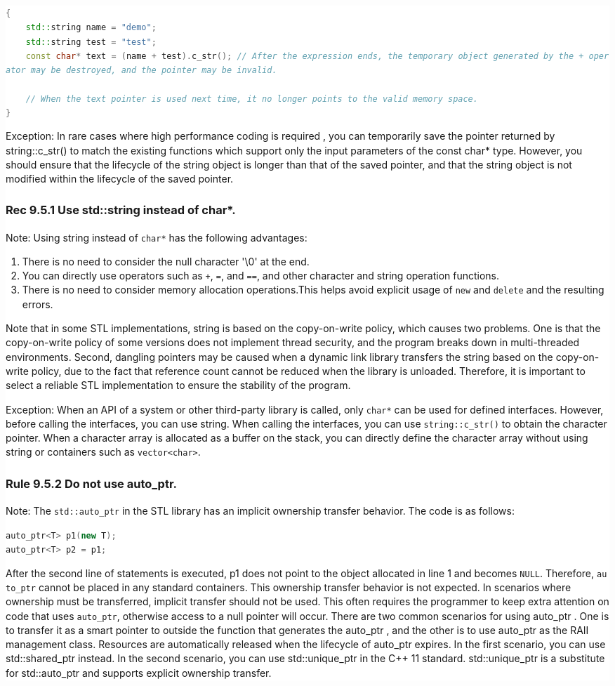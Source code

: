```cpp
{
    std::string name = "demo";
    std::string test = "test";
    const char* text = (name + test).c_str(); // After the expression ends, the temporary object generated by the + operator may be destroyed, and the pointer may be invalid.

    // When the text pointer is used next time, it no longer points to the valid memory space.
}
```
Exception: In rare cases where high performance coding is required , you can temporarily save the pointer returned by string::c_str() to match the existing functions which support only the input parameters of the const char* type. However, you should ensure that the lifecycle of the string object is longer than that of the saved pointer, and that the string object is not modified within the lifecycle of the saved pointer.


### <a name="a9-5-1"></a>Rec 9.5.1 Use std::string instead of char*.

Note: Using string instead of `char*` has the following advantages:
1. There is no need to consider the null character '\0' at the end.
2. You can directly use operators such as `+`,  `=`, and `==`, and other character and string operation functions.
3. There is no need to consider memory allocation operations.This helps avoid explicit usage of `new` and `delete` and the resulting errors.

Note that in some STL implementations, string is based on the copy-on-write policy, which causes two problems. One is that the copy-on-write policy of some versions does not implement thread security, and the program breaks down in multi-threaded environments. Second, dangling pointers may be caused when a dynamic link library transfers the string based on the copy-on-write policy, due to the fact that reference count cannot be reduced when the library is unloaded. Therefore, it is important to select a reliable STL implementation to ensure the stability of the program.

Exception:
When an API of a system or other third-party library is called, only `char*` can be used for defined interfaces. However, before calling the interfaces, you can use string. When calling the interfaces, you can use `string::c_str()` to obtain the character pointer.
When a character array is allocated as a buffer on the stack, you can directly define the character array without using string or containers such as `vector<char>`.

### <a name="r9-5-2"></a>Rule 9.5.2 Do not use auto_ptr.
Note: The `std::auto_ptr` in the STL library has an implicit ownership transfer behavior. The code is as follows:
```cpp
auto_ptr<T> p1(new T);
auto_ptr<T> p2 = p1;
```
After the second line of statements is executed, p1 does not point to the object allocated in line 1 and becomes `NULL`. Therefore, `auto_ptr` cannot be placed in any standard containers.
This ownership transfer behavior is not expected. In scenarios where ownership must be transferred, implicit transfer should not be used. This often requires the programmer to keep extra attention on code that uses `auto_ptr`, otherwise access to a null pointer will occur.
There are two common scenarios for using auto_ptr . One is to transfer it as a smart pointer to outside the function that generates the auto_ptr , and the other is to use auto_ptr as the RAII management class. Resources are automatically released when the lifecycle of auto_ptr expires.
In the first scenario, you can use std::shared_ptr instead.
In the second scenario, you can use std::unique_ptr in the C++ 11 standard. std::unique_ptr is a substitute for std::auto_ptr and supports explicit ownership transfer.
